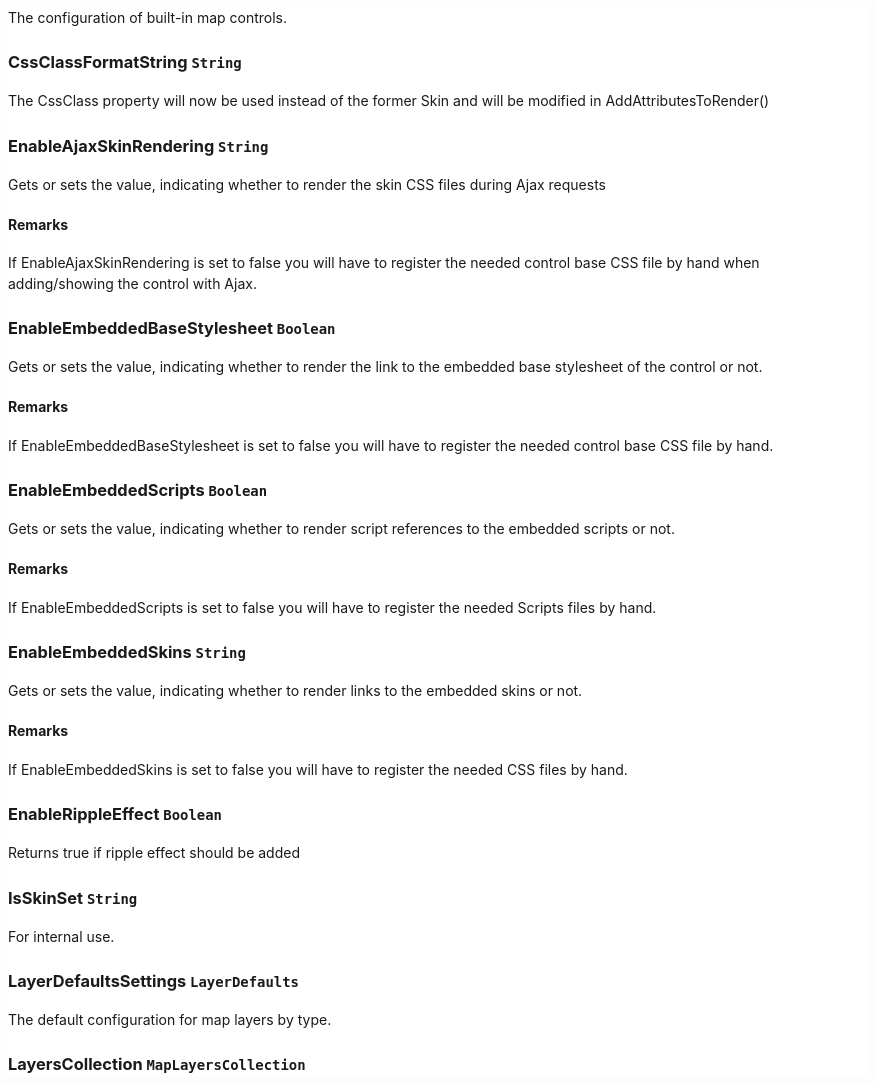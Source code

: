 The configuration of built-in map controls.

###  CssClassFormatString `String`

The CssClass property will now be used instead of the former Skin
            and will be modified in AddAttributesToRender()

###  EnableAjaxSkinRendering `String`

Gets or sets the value, indicating whether to render the skin CSS files during Ajax requests

#### Remarks
If EnableAjaxSkinRendering is set to false you will have to register the needed control base CSS file by hand when adding/showing the control with Ajax.

###  EnableEmbeddedBaseStylesheet `Boolean`

Gets or sets the value, indicating whether to render the link to the embedded base stylesheet of the control or not.

#### Remarks
If EnableEmbeddedBaseStylesheet is set to false you will have to register the needed control base CSS file by hand.

###  EnableEmbeddedScripts `Boolean`

Gets or sets the value, indicating whether to render script references to the embedded scripts or not.

#### Remarks
If EnableEmbeddedScripts is set to false you will have to register the needed Scripts files by hand.

###  EnableEmbeddedSkins `String`

Gets or sets the value, indicating whether to render links to the embedded skins or not.

#### Remarks
If EnableEmbeddedSkins is set to false you will have to register the needed CSS files by hand.

###  EnableRippleEffect `Boolean`

Returns true if ripple effect should be added

###  IsSkinSet `String`

For internal use.

###  LayerDefaultsSettings `LayerDefaults`

The default configuration for map layers by type.

###  LayersCollection `MapLayersCollection`
